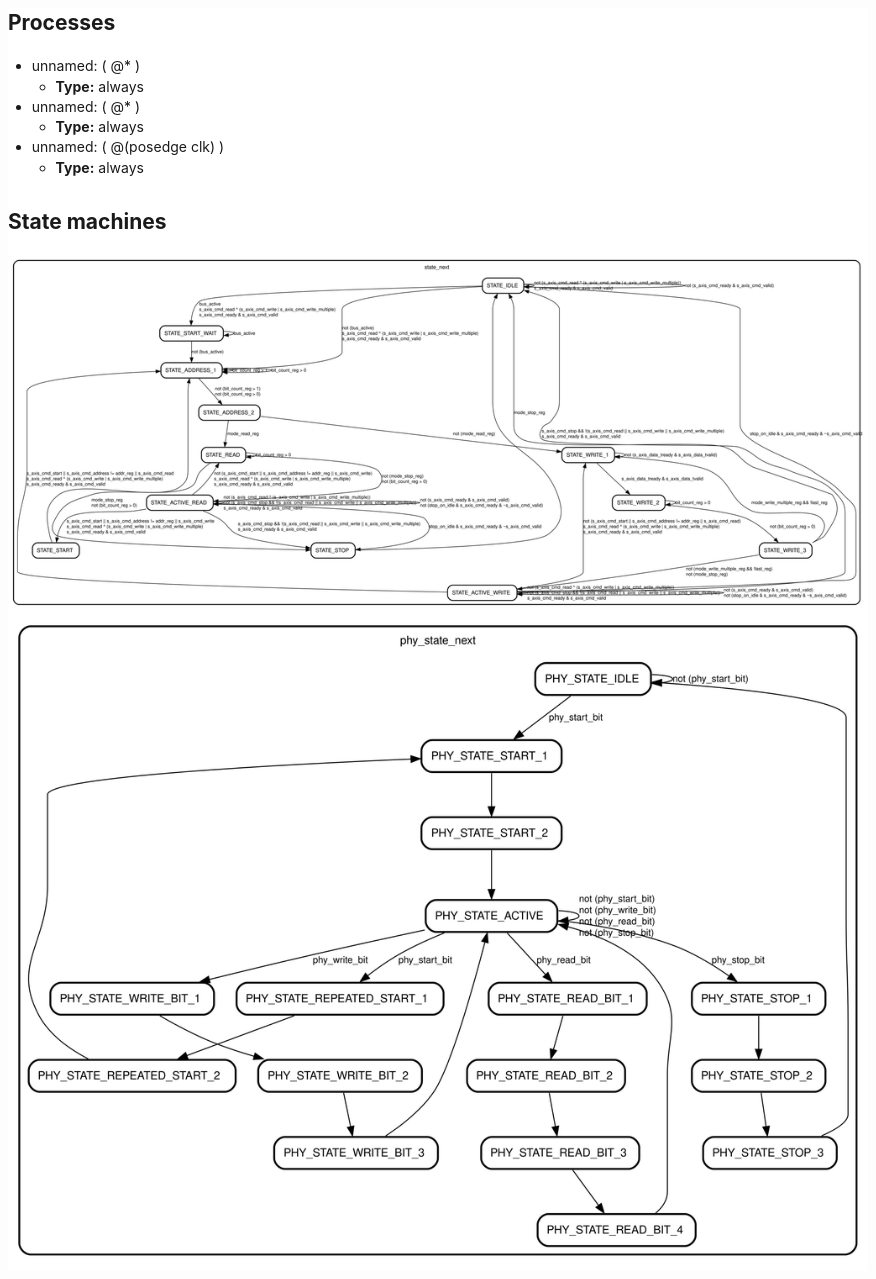 ## Processes
- unnamed: ( @* )
  - **Type:** always
- unnamed: ( @* )
  - **Type:** always
- unnamed: ( @(posedge clk) )
  - **Type:** always

## State machines

![Diagram_state_machine_0]( fsm_i2c_master_00.svg "Diagram")![Diagram_state_machine_1]( fsm_i2c_master_11.svg "Diagram")